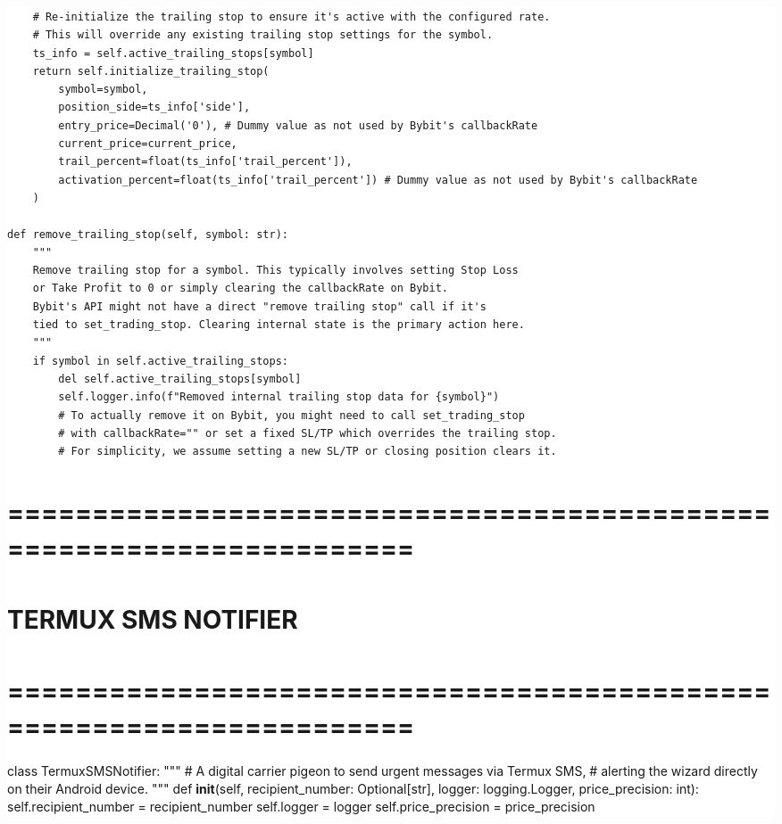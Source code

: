         # Re-initialize the trailing stop to ensure it's active with the configured rate.
        # This will override any existing trailing stop settings for the symbol.
        ts_info = self.active_trailing_stops[symbol]
        return self.initialize_trailing_stop(
            symbol=symbol,
            position_side=ts_info['side'],
            entry_price=Decimal('0'), # Dummy value as not used by Bybit's callbackRate
            current_price=current_price,
            trail_percent=float(ts_info['trail_percent']),
            activation_percent=float(ts_info['trail_percent']) # Dummy value as not used by Bybit's callbackRate
        )

    def remove_trailing_stop(self, symbol: str):
        """
        Remove trailing stop for a symbol. This typically involves setting Stop Loss
        or Take Profit to 0 or simply clearing the callbackRate on Bybit.
        Bybit's API might not have a direct "remove trailing stop" call if it's
        tied to set_trading_stop. Clearing internal state is the primary action here.
        """
        if symbol in self.active_trailing_stops:
            del self.active_trailing_stops[symbol]
            self.logger.info(f"Removed internal trailing stop data for {symbol}")
            # To actually remove it on Bybit, you might need to call set_trading_stop
            # with callbackRate="" or set a fixed SL/TP which overrides the trailing stop.
            # For simplicity, we assume setting a new SL/TP or closing position clears it.


# =====================================================================
# TERMUX SMS NOTIFIER
# =====================================================================

class TermuxSMSNotifier:
    """
    # A digital carrier pigeon to send urgent messages via Termux SMS,
    # alerting the wizard directly on their Android device.
    """
    def __init__(self, recipient_number: Optional[str], logger: logging.Logger, price_precision: int):
        self.recipient_number = recipient_number
        self.logger = logger
        self.price_precision = price_precision
        